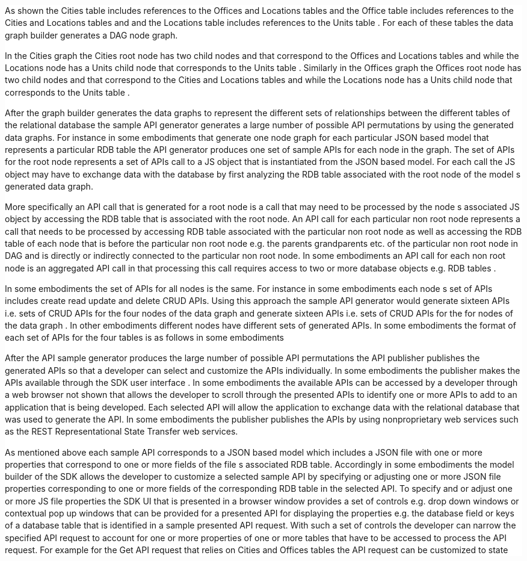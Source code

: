 As shown the Cities table includes references to the Offices and Locations tables and the Office table includes references to the Cities and Locations tables and and the Locations table includes references to the Units table . For each of these tables the data graph builder generates a DAG node graph.

In the Cities graph the Cities root node has two child nodes and that correspond to the Offices and Locations tables and while the Locations node has a Units child node that corresponds to the Units table . Similarly in the Offices graph the Offices root node has two child nodes and that correspond to the Cities and Locations tables and while the Locations node has a Units child node that corresponds to the Units table .

After the graph builder generates the data graphs to represent the different sets of relationships between the different tables of the relational database the sample API generator generates a large number of possible API permutations by using the generated data graphs. For instance in some embodiments that generate one node graph for each particular JSON based model that represents a particular RDB table the API generator produces one set of sample APIs for each node in the graph. The set of APIs for the root node represents a set of APIs call to a JS object that is instantiated from the JSON based model. For each call the JS object may have to exchange data with the database by first analyzing the RDB table associated with the root node of the model s generated data graph.

More specifically an API call that is generated for a root node is a call that may need to be processed by the node s associated JS object by accessing the RDB table that is associated with the root node. An API call for each particular non root node represents a call that needs to be processed by accessing RDB table associated with the particular non root node as well as accessing the RDB table of each node that is before the particular non root node e.g. the parents grandparents etc. of the particular non root node in DAG and is directly or indirectly connected to the particular non root node. In some embodiments an API call for each non root node is an aggregated API call in that processing this call requires access to two or more database objects e.g. RDB tables .

In some embodiments the set of APIs for all nodes is the same. For instance in some embodiments each node s set of APIs includes create read update and delete CRUD APIs. Using this approach the sample API generator would generate sixteen APIs i.e. sets of CRUD APIs for the four nodes of the data graph and generate sixteen APIs i.e. sets of CRUD APIs for the for nodes of the data graph . In other embodiments different nodes have different sets of generated APIs. In some embodiments the format of each set of APIs for the four tables is as follows in some embodiments 

After the API sample generator produces the large number of possible API permutations the API publisher publishes the generated APIs so that a developer can select and customize the APIs individually. In some embodiments the publisher makes the APIs available through the SDK user interface . In some embodiments the available APIs can be accessed by a developer through a web browser not shown that allows the developer to scroll through the presented APIs to identify one or more APIs to add to an application that is being developed. Each selected API will allow the application to exchange data with the relational database that was used to generate the API. In some embodiments the publisher publishes the APIs by using nonproprietary web services such as the REST Representational State Transfer web services.

As mentioned above each sample API corresponds to a JSON based model which includes a JSON file with one or more properties that correspond to one or more fields of the file s associated RDB table. Accordingly in some embodiments the model builder of the SDK allows the developer to customize a selected sample API by specifying or adjusting one or more JSON file properties corresponding to one or more fields of the corresponding RDB table in the selected API. To specify and or adjust one or more JS file properties the SDK UI that is presented in a browser window provides a set of controls e.g. drop down windows or contextual pop up windows that can be provided for a presented API for displaying the properties e.g. the database field or keys of a database table that is identified in a sample presented API request. With such a set of controls the developer can narrow the specified API request to account for one or more properties of one or more tables that have to be accessed to process the API request. For example for the Get API request that relies on Cities and Offices tables the API request can be customized to state 
